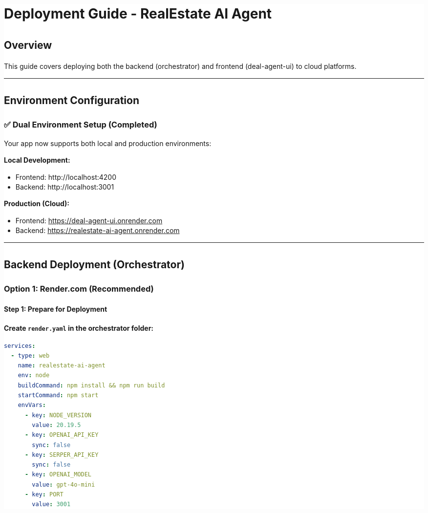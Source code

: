 # Deployment Guide - RealEstate AI Agent

## Overview
This guide covers deploying both the backend (orchestrator) and frontend (deal-agent-ui) to cloud platforms.

---

## Environment Configuration

### ✅ Dual Environment Setup (Completed)

Your app now supports both local and production environments:

**Local Development:**
- Frontend: http://localhost:4200
- Backend: http://localhost:3001

**Production (Cloud):**
- Frontend: https://deal-agent-ui.onrender.com
- Backend: https://realestate-ai-agent.onrender.com

---

## Backend Deployment (Orchestrator)

### Option 1: Render.com (Recommended)

#### Step 1: Prepare for Deployment

**Create `render.yaml` in the orchestrator folder:**
```yaml
services:
  - type: web
    name: realestate-ai-agent
    env: node
    buildCommand: npm install && npm run build
    startCommand: npm start
    envVars:
      - key: NODE_VERSION
        value: 20.19.5
      - key: OPENAI_API_KEY
        sync: false
      - key: SERPER_API_KEY
        sync: false
      - key: OPENAI_MODEL
        value: gpt-4o-mini
      - key: PORT
        value: 3001
```
